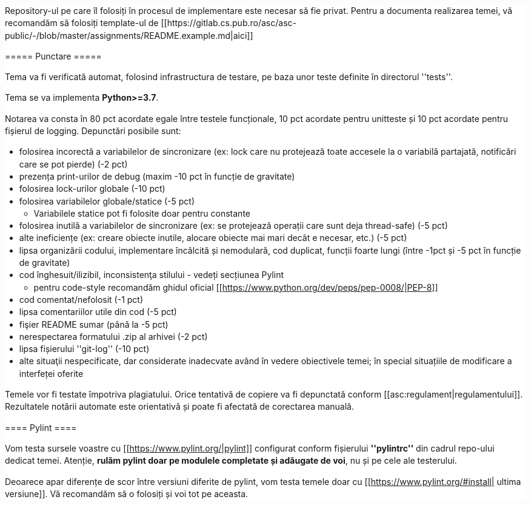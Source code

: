<note>
Repository-ul pe care îl folosiți în procesul de implementare este necesar să fie privat.
</note>

<note tip>
Pentru a documenta realizarea temei, vă recomandăm să folosiți template-ul de [[https://gitlab.cs.pub.ro/asc/asc-public/-/blob/master/assignments/README.example.md|aici]]
</note>


===== Punctare =====

<note important>Tema va fi verificată automat, folosind infrastructura de testare, pe baza unor teste definite în directorul ''tests''. </note>

Tema se va implementa **Python>=3.7**.

Notarea va consta în 80 pct acordate egale între testele funcționale, 10 pct acordate pentru unitteste și 10 pct acordate pentru fișierul de logging. Depunctări posibile sunt:
  * folosirea incorectă a variabilelor de sincronizare (ex: lock care nu protejează toate accesele la o variabilă partajată, notificări care se pot pierde) (-2 pct)
  * prezența print-urilor de debug (maxim -10 pct în funcție de gravitate)
  * folosirea lock-urilor globale (-10 pct)
  * folosirea variabilelor globale/statice (-5 pct)
    * Variabilele statice pot fi folosite doar pentru constante
  * folosirea inutilă a variabilelor de sincronizare (ex: se protejează operații care sunt deja thread-safe) (-5 pct)
  * alte ineficiențe (ex: creare obiecte inutile, alocare obiecte mai mari decât e necesar, etc.) (-5 pct)
  * lipsa organizării codului, implementare încâlcită și nemodulară, cod duplicat, funcții foarte lungi (între -1pct și -5 pct în funcție de gravitate)
  * cod înghesuit/ilizibil, inconsistenţa stilului - vedeți secțiunea Pylint
    * pentru code-style recomandăm ghidul oficial  [[https://www.python.org/dev/peps/pep-0008/|PEP-8]]
  * cod comentat/nefolosit (-1 pct)
  * lipsa comentariilor utile din cod (-5 pct)
  * fişier README sumar (până la -5 pct)
  * nerespectarea formatului .zip al arhivei (-2 pct)
  * lipsa fișierului ''git-log'' (-10 pct)
  * alte situaţii nespecificate, dar considerate inadecvate având în vedere obiectivele temei; în special situațiile de modificare a interfeței oferite


<note warning>
Temele vor fi testate împotriva plagiatului. Orice tentativă de copiere va fi depunctată conform [[asc:regulament|regulamentului]].
Rezultatele notării automate este orientativă și poate fi afectată de corectarea manuală.
</note>

==== Pylint ====

Vom testa sursele voastre cu [[https://www.pylint.org/|pylint]] configurat conform fișierului **''pylintrc''** din cadrul repo-ului dedicat temei. Atenție, __rulăm pylint doar pe modulele completate și adăugate de voi__, nu și pe cele ale testerului. 

Deoarece apar diferențe de scor între versiuni diferite de pylint, vom testa temele doar cu [[https://www.pylint.org/#install| ultima versiune]]. Vă recomandăm să o folosiți și voi tot pe aceasta.
